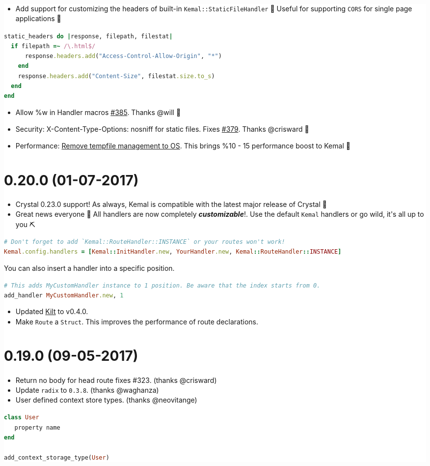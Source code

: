 - Add support for customizing the headers of built-in `Kemal::StaticFileHandler` :hammer: Useful for supporting `CORS` for single page applications :clap:

```ruby
static_headers do |response, filepath, filestat|
  if filepath =~ /\.html$/
      response.headers.add("Access-Control-Allow-Origin", "*")
    end
    response.headers.add("Content-Size", filestat.size.to_s)
  end
end
```

- Allow %w in Handler macros [#385](https://github.com/kemalcr/kemal/pull/385). Thanks @will :pray:

- Security: X-Content-Type-Options: nosniff for static files. Fixes [#379](https://github.com/kemalcr/kemal/issues/379). Thanks @crisward :pray:

- Performance: [Remove tempfile management to OS](https://github.com/kemalcr/kemal/commit/a1520de7ed3865fa73258343a80fad4f20666a99). This brings %10 - 15 performance boost to Kemal :rocket:

# 0.20.0 (01-07-2017)

- Crystal 0.23.0 support! As always, Kemal is compatible with the latest major release of Crystal 💎
- Great news everyone 🎉 All handlers are now completely ***customizable***!. Use the default `Kemal` handlers or go wild, it's all up to you ⛏

```ruby
# Don't forget to add `Kemal::RouteHandler::INSTANCE` or your routes won't work!
Kemal.config.handlers = [Kemal::InitHandler.new, YourHandler.new, Kemal::RouteHandler::INSTANCE]
```

You can also insert a handler into a specific position.

```ruby
# This adds MyCustomHandler instance to 1 position. Be aware that the index starts from 0.
add_handler MyCustomHandler.new, 1
```
- Updated [Kilt](https://github.com/jeromegn/kilt) to v0.4.0.
- Make `Route` a `Struct`. This improves the performance of route declarations.

# 0.19.0 (09-05-2017)

-  Return no body for head route fixes #323. (thanks @crisward)
-  Update `radix` to `0.3.8`. (thanks @waghanza)
-  User defined context store types. (thanks @neovitange)

```ruby
class User
   property name
end

add_context_storage_type(User)
```
